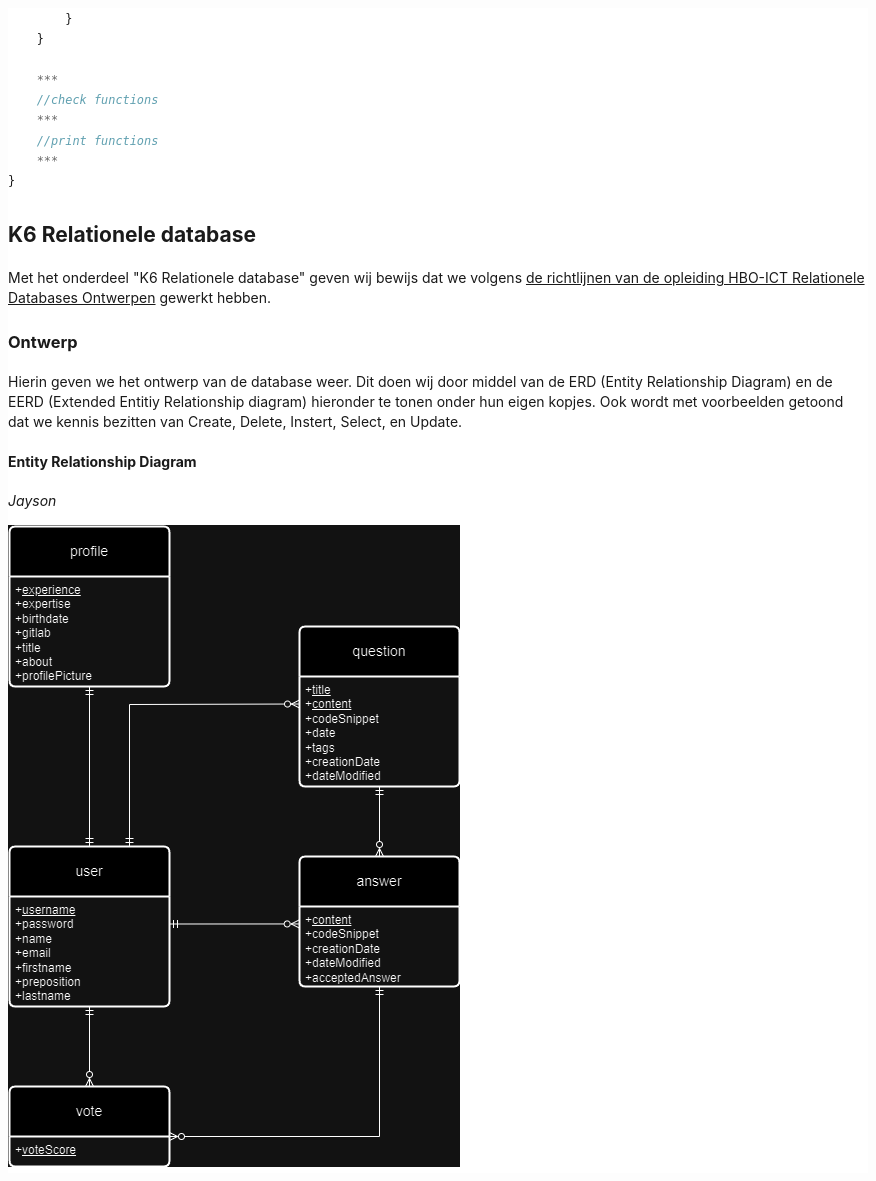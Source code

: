 ```typescript
        }
    }

    ***
    //check functions
    ***
    //print functions
    ***
}
```

## K6 Relationele database

Met het onderdeel "K6 Relationele database" geven wij bewijs dat we volgens [de richtlijnen van de opleiding HBO-ICT Relationele Databases Ontwerpen](https://knowledgebase.hbo-ict-hva.nl/1_beroepstaken/software/ontwerpen/relationele_databases/0_relationele_databases/) gewerkt hebben.

### Ontwerp

Hierin geven we het ontwerp van de database weer. Dit doen wij door middel van de ERD (Entity Relationship Diagram) en de EERD (Extended Entitiy Relationship diagram) hieronder te tonen onder hun eigen kopjes. Ook wordt met voorbeelden getoond dat we kennis bezitten van Create, Delete, Instert, Select, en Update.

#### Entity Relationship Diagram
*Jayson*  

![ERD database](../afbeeldingen/database/ERD%20database.drawio.png)
